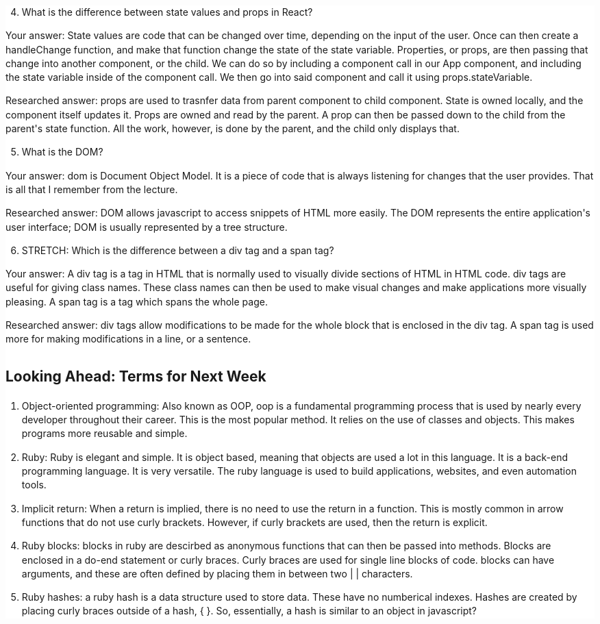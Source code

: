 4. What is the difference between state values and props in React?

Your answer: State values are code that can be changed over time, depending on the input of the user. Once can then create a handleChange function, and make that function change the state of the state variable. Properties, or props, are then passing that change into another component, or the child. We can do so by including a component call in our App component, and including the state variable inside of the component call. We then go into said component and call it using props.stateVariable.

Researched answer: props are used to trasnfer data from parent component to child component. State is owned locally, and the component itself updates it. Props are owned and read by the parent. A prop can then be passed down to the child from the parent's state function. All the work, however, is done by the parent, and the child only displays that. 

5. What is the DOM?

Your answer: dom is Document Object Model. It is a piece of code that is always listening for changes that the user provides. That is all that I remember from the lecture. 

Researched answer: DOM allows javascript to access snippets of HTML more easily. The DOM represents the entire application's user interface; DOM is usually represented by a tree structure. 

6. STRETCH: Which is the difference between a div tag and a span tag?

Your answer: A div tag is a tag in HTML that is normally used to visually divide sections of HTML in HTML code. div tags are useful for giving class names. These class names can then be used to make visual changes and make applications more visually pleasing. A span tag is a tag which spans the whole page.

Researched answer: div tags allow modifications to be made for the whole block that is enclosed in the div tag. A span tag is used more for making modifications in a line, or a sentence. 

## Looking Ahead: Terms for Next Week

1. Object-oriented programming: Also known as OOP, oop is a fundamental programming process that is used by nearly every developer throughout their career. This is the most popular method. It relies on the use of classes and objects. This makes programs more reusable and simple.

2. Ruby: Ruby is elegant and simple. It is object based, meaning that objects are used a lot in this language. It is a back-end programming language. It is very versatile. The ruby language is used to build applications, websites, and even automation tools.

3. Implicit return: When a return is implied, there is no need to use the return in a function. This is mostly common in arrow functions that do not use curly brackets. However, if curly brackets are used, then the return is explicit.

4. Ruby blocks: blocks in ruby are descirbed as anonymous functions that can then be passed into methods. Blocks are enclosed in a do-end statement or curly braces. Curly braces are used for single line blocks of code. blocks can have arguments, and these are often defined by placing them in between two | | characters.

5. Ruby hashes: a ruby hash is a data structure used to store data. These have no numberical indexes. Hashes are created by placing curly braces outside of a hash, { }. So, essentially, a hash is similar to an object in javascript?
